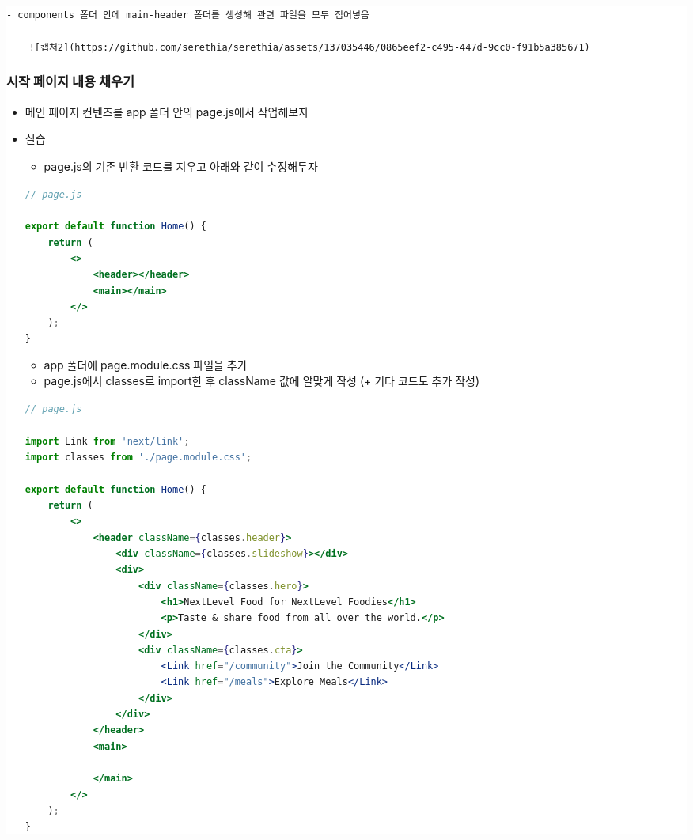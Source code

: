     - components 폴더 안에 main-header 폴더를 생성해 관련 파일을 모두 집어넣음
        
        ![캡처2](https://github.com/serethia/serethia/assets/137035446/0865eef2-c495-447d-9cc0-f91b5a385671)
        

### 시작 페이지 내용 채우기

- 메인 페이지 컨텐츠를 app 폴더 안의 page.js에서 작업해보자
- 실습
    - page.js의 기존 반환 코드를 지우고 아래와 같이 수정해두자
    
    ```jsx
    // page.js
    
    export default function Home() {
        return (
            <>
                <header></header>
                <main></main>
            </>
        );
    }
    ```
    
    - app 폴더에 page.module.css 파일을 추가
    - page.js에서 classes로 import한 후 className 값에 알맞게 작성 (+ 기타 코드도 추가 작성)
    
    ```jsx
    // page.js
    
    import Link from 'next/link';
    import classes from './page.module.css';
    
    export default function Home() {
        return (
            <>
                <header className={classes.header}>
                    <div className={classes.slideshow}></div>
                    <div>
                        <div className={classes.hero}>
                            <h1>NextLevel Food for NextLevel Foodies</h1>
                            <p>Taste & share food from all over the world.</p>
                        </div>
                        <div className={classes.cta}>
                            <Link href="/community">Join the Community</Link>
                            <Link href="/meals">Explore Meals</Link>
                        </div>
                    </div>
                </header>
                <main>
                    
                </main>
            </>
        );
    }
    ```
    